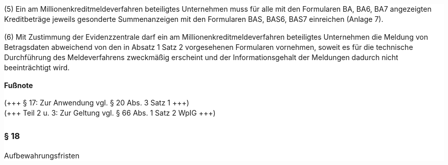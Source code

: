 </div>

<div class="jurAbsatz">

(5) Ein am Millionenkreditmeldeverfahren beteiligtes Unternehmen muss
für alle mit den Formularen BA, BA6, BA7 angezeigten Kreditbeträge
jeweils gesonderte Summenanzeigen mit den Formularen BAS, BAS6, BAS7
einreichen (Anlage 7).

</div>

<div class="jurAbsatz">

(6) Mit Zustimmung der Evidenzzentrale darf ein am
Millionenkreditmeldeverfahren beteiligtes Unternehmen die Meldung von
Betragsdaten abweichend von den in Absatz 1 Satz 2 vorgesehenen
Formularen vornehmen, soweit es für die technische Durchführung des
Meldeverfahrens zweckmäßig erscheint und der Informationsgehalt der
Meldungen dadurch nicht beeinträchtigt wird.

</div>

</div>

</div>

</div>

<div>

  
**Fußnote**

<div class="jnhtml">

<div>

<div class="jurAbsatz">

(+++ § 17: Zur Anwendung vgl. § 20 Abs. 3 Satz 1 +++)  
(+++ Teil 2 u. 3: Zur Geltung vgl. § 66 Abs. 1 Satz 2 WpIG +++)

</div>

</div>

</div>

</div>

<span id="BJNR418300013BJNE002000000.html"></span>

### § 18  
Aufbewahrungsfristen

<div>

<div class="jnhtml">

<div>

<div class="jurAbsatz">
